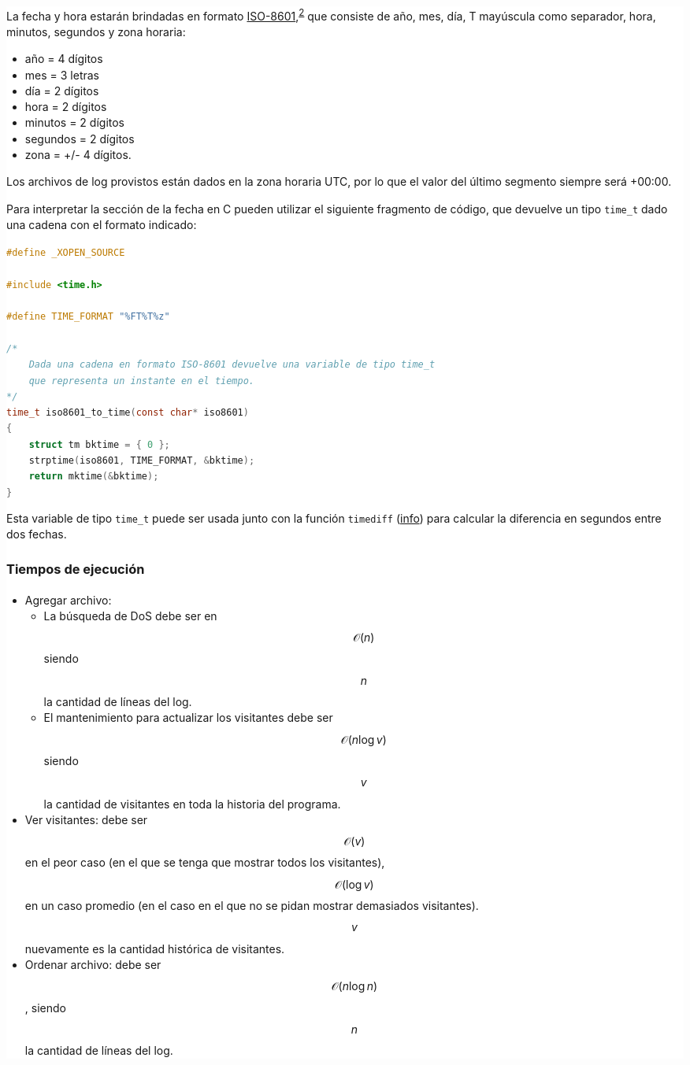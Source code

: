 La fecha y hora estarán brindadas en formato
[ISO-8601](https://www.iso.org/iso-8601-date-and-time-format.html),<sup>[2](https://xkcd.com/1179/)</sup>
que consiste de año, mes, día, T mayúscula como separador, hora, minutos,
segundos y zona horaria:

- año = 4 dígitos
- mes = 3 letras
- día = 2 dígitos
- hora = 2 dígitos
- minutos = 2 dígitos
- segundos = 2 dígitos
- zona = +/- 4 dígitos.

Los archivos de log provistos están dados en la zona horaria UTC, por lo que 
el valor del último segmento siempre será +00:00.

Para interpretar la sección de la fecha en C pueden utilizar el siguiente
fragmento de código, que devuelve un tipo `time_t` dado una cadena con el
formato indicado:

``` c
#define _XOPEN_SOURCE

#include <time.h>

#define TIME_FORMAT "%FT%T%z"

/*
    Dada una cadena en formato ISO-8601 devuelve una variable de tipo time_t
    que representa un instante en el tiempo.
*/
time_t iso8601_to_time(const char* iso8601)
{
    struct tm bktime = { 0 };
    strptime(iso8601, TIME_FORMAT, &bktime);
    return mktime(&bktime);
}
```

Esta variable de tipo `time_t` puede ser usada junto con la función `timediff`
([info](http://man7.org/linux/man-pages/man3/difftime.3.html))
para calcular la diferencia en segundos entre dos fechas.

### Tiempos de ejecución

- Agregar archivo:
    - La búsqueda de DoS debe ser en  $$\mathcal{O}(n)$$ siendo $$n$$ la cantidad de líneas del
      log.
    - El mantenimiento para actualizar los visitantes debe ser  $$\mathcal{O}(n \log v)$$
      siendo $$v$$ la cantidad de visitantes en toda la historia del programa.
- Ver visitantes: debe ser  $$\mathcal{O}(v)$$ en el peor caso (en el que se tenga que
  mostrar todos los visitantes),  $$\mathcal{O}(\log v)$$ en un caso promedio (en el caso en
  el que no se pidan mostrar demasiados visitantes). $$v$$ nuevamente es la cantidad histórica de 
  visitantes. 
- Ordenar archivo: debe ser  $$\mathcal{O}(n \log n)$$, siendo $$n$$ la cantidad de líneas del log. 

